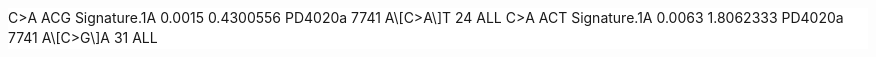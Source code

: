 </td>
<td style="text-align:left;">
C&gt;A
</td>
<td style="text-align:left;">
ACG
</td>
<td style="text-align:left;">
Signature.1A
</td>
<td style="text-align:right;">
0.0015
</td>
<td style="text-align:right;">
0.4300556
</td>
</tr>
<tr>
<td style="text-align:left;">
PD4020a
</td>
<td style="text-align:right;">
7741
</td>
<td style="text-align:left;">
A\[C&gt;A\]T
</td>
<td style="text-align:right;">
24
</td>
<td style="text-align:left;">
ALL
</td>
<td style="text-align:left;">
C&gt;A
</td>
<td style="text-align:left;">
ACT
</td>
<td style="text-align:left;">
Signature.1A
</td>
<td style="text-align:right;">
0.0063
</td>
<td style="text-align:right;">
1.8062333
</td>
</tr>
<tr>
<td style="text-align:left;">
PD4020a
</td>
<td style="text-align:right;">
7741
</td>
<td style="text-align:left;">
A\[C&gt;G\]A
</td>
<td style="text-align:right;">
31
</td>
<td style="text-align:left;">
ALL